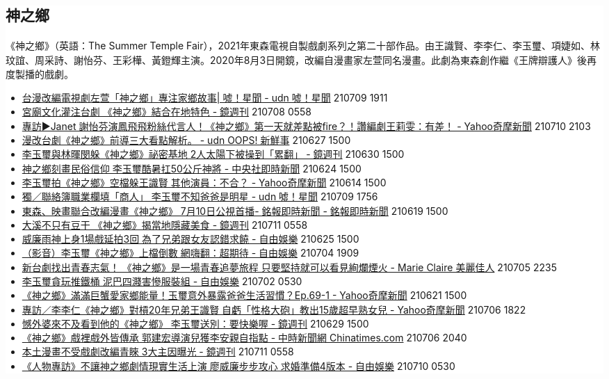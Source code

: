 ## 神之鄉

《神之鄉》（英語：The Summer Temple Fair），2021年東森電視自製戲劇系列之第二十部作品。由王識賢、李李仁、李玉璽、項婕如、林玟誼、周采詩、謝怡芬、王彩樺、黃鐙輝主演。2020年8月3日開鏡，改編自漫畫家左萱同名漫畫。此劇為東森創作繼《王牌辯護人》後再度製播的戲劇。
- [台漫改編電視劇左萱「神之鄉」專注家鄉故事| 噓！星聞 - udn 噓！星聞](https://stars.udn.com/star/story/10091/5590702 "台漫改編電視劇左萱「神之鄉」專注家鄉故事| 噓！星聞 - udn 噓！星聞") 210709 1911
- [宮廟文化灌注台劇 《神之鄉》結合在地特色 - 鏡週刊](https://www.mirrormedia.mg/story/20210702insight003/ "宮廟文化灌注台劇 《神之鄉》結合在地特色 - 鏡週刊") 210708 0558
- [專訪▶Janet 謝怡芬演鳳飛飛粉絲代言人！《神之鄉》第一天就差點被fire？！讚編劇王莉雯：有差！ - Yahoo奇摩新聞](https://tw.news.yahoo.com/%E5%B0%88%E8%A8%AA%E2%96%B6-janet-%E8%AC%9D%E6%80%A1%E8%8A%AC%E6%BC%94%E9%B3%B3%E9%A3%9B%E9%A3%9B%E7%B2%89%E7%B5%B2%E4%BB%A3%E8%A8%80%E4%BA%BA%EF%BC%81%E3%80%8A%E7%A5%9E%E4%B9%8B%E9%84%89%E3%80%8B%E7%AC%AC%E4%B8%80%E5%A4%A9%E5%B0%B1%E5%B7%AE%E9%BB%9E%E8%A2%ABfire%EF%BC%9F%EF%BC%81%E8%AE%9A%E7%B7%A8%E5%8A%87%E7%8E%8B%E8%8E%89%E9%9B%AF%EF%BC%9A%E6%9C%89%E5%B7%AE%EF%BC%81-130357182.html "專訪▶Janet 謝怡芬演鳳飛飛粉絲代言人！《神之鄉》第一天就差點被fire？！讚編劇王莉雯：有差！ - Yahoo奇摩新聞") 210710 2103
- [漫改台劇《神之鄉》前導三大看點解析。 - udn OOPS! 新鮮事](https://udn.com/umedia/story/12760/5562484 "漫改台劇《神之鄉》前導三大看點解析。 - udn OOPS! 新鮮事") 210627 1500
- [李玉璽與林暉閔躲《神之鄉》祕密基地 2人太陽下被操到「累翻」 - 鏡週刊](https://www.mirrormedia.mg/story/20210701ent004/ "李玉璽與林暉閔躲《神之鄉》祕密基地 2人太陽下被操到「累翻」 - 鏡週刊") 210630 1500
- [神之鄉刻畫民俗信仰 李玉璽酷暑扛50公斤神將 - 中央社即時新聞](https://www.cna.com.tw/news/amov/202106240364.aspx "神之鄉刻畫民俗信仰 李玉璽酷暑扛50公斤神將 - 中央社即時新聞") 210624 1500
- [李玉璽拍《神之鄉》空檔躲王識賢 其他演員：不合？ - Yahoo奇摩新聞](https://tw.news.yahoo.com/%E6%9D%8E%E7%8E%89%E7%92%BD%E6%8B%8D%E3%80%8A%E7%A5%9E%E4%B9%8B%E9%84%89%E3%80%8B%E7%A9%BA%E8%BA%B2%E7%8E%8B%E8%AD%98%E8%B3%A2-%E5%85%B6%E4%BB%96%E6%BC%94%E5%93%A1%EF%BC%9A%E4%B8%8D%E5%90%88%EF%BC%9F-065005491.html "李玉璽拍《神之鄉》空檔躲王識賢 其他演員：不合？ - Yahoo奇摩新聞") 210614 1500
- [獨／聯絡簿職業欄填「商人」 李玉璽不知爸爸是明星 - udn 噓！星聞](https://stars.udn.com/star/story/10092/5590713 "獨／聯絡簿職業欄填「商人」 李玉璽不知爸爸是明星 - udn 噓！星聞") 210709 1756
- [東森、映畫聯合改編漫畫《神之鄉》 7月10日公視首播- 銘報即時新聞 - 銘報即時新聞](http://mol.mcu.edu.tw/%E6%9D%B1%E6%A3%AE%E3%80%81%E6%98%A0%E7%95%AB%E8%81%AF%E5%90%88%E6%94%B9%E7%B7%A8%E6%BC%AB%E7%95%AB%E3%80%8A%E7%A5%9E%E4%B9%8B%E9%84%89%E3%80%8B-7%E6%9C%8810%E6%97%A5%E5%85%AC%E8%A6%96%E9%A6%96/ "東森、映畫聯合改編漫畫《神之鄉》 7月10日公視首播- 銘報即時新聞 - 銘報即時新聞") 210619 1500
- [大溪不只有豆干 《神之鄉》揭當地隱藏美食 - 鏡週刊](https://www.mirrormedia.mg/story/20210702insight008/ "大溪不只有豆干 《神之鄉》揭當地隱藏美食 - 鏡週刊") 210711 0558
- [威廉雨神上身1場戲延拍3回 為了兄弟跟女友認錯求饒 - 自由娛樂](https://ent.ltn.com.tw/news/paper/1456690 "威廉雨神上身1場戲延拍3回 為了兄弟跟女友認錯求饒 - 自由娛樂") 210625 1500
- [（影音）李玉璽《神之鄉》上檔倒數 網嗨翻：超期待 - 自由娛樂](https://ent.ltn.com.tw/news/breakingnews/3591972 "（影音）李玉璽《神之鄉》上檔倒數 網嗨翻：超期待 - 自由娛樂") 210704 1909
- [新台劇找出青春志氣！ 《神之鄉》是一場青春追夢旅程 只要堅持就可以看見絢爛煙火 - Marie Claire 美麗佳人](https://www.marieclaire.com.tw/community/opinion/58478 "新台劇找出青春志氣！ 《神之鄉》是一場青春追夢旅程 只要堅持就可以看見絢爛煙火 - Marie Claire 美麗佳人") 210705 2235
- [李玉璽貪玩推鐵桶 泥巴四濺害慘服裝組 - 自由娛樂](https://ent.ltn.com.tw/news/paper/1458047 "李玉璽貪玩推鐵桶 泥巴四濺害慘服裝組 - 自由娛樂") 210702 0530
- [《神之鄉》滿滿巨蟹愛家鄉能量！玉璽意外暴露爸爸生活習慣？Ep.69-1 - Yahoo奇摩新聞](https://tw.news.yahoo.com/%E7%A5%9E%E4%B9%8B%E9%84%89-%E6%BB%BF%E6%BB%BF%E5%B7%A8%E8%9F%B9%E6%84%9B%E5%AE%B6%E9%84%89%E8%83%BD%E9%87%8F-%E7%8E%89%E7%92%BD%E6%84%8F%E5%A4%96%E6%9A%B4%E9%9C%B2%E7%88%B8%E7%88%B8%E7%94%9F%E6%B4%BB%E7%BF%92%E6%85%A3-ep-69-050135279.html "《神之鄉》滿滿巨蟹愛家鄉能量！玉璽意外暴露爸爸生活習慣？Ep.69-1 - Yahoo奇摩新聞") 210621 1500
- [專訪／李李仁《神之鄉》對槓20年兄弟王識賢 自虧「性格大砲」教出15歲超早熟女兒 - Yahoo奇摩新聞](https://tw.news.yahoo.com/%E5%B0%88%E8%A8%AA%EF%BC%8F%E6%9D%8E%E6%9D%8E%E4%BB%81%E3%80%8A%E7%A5%9E%E4%B9%8B%E9%84%89%E3%80%8B%E5%B0%8D%E6%A7%93-20-%E5%B9%B4%E5%85%84%E5%BC%9F%E7%8E%8B%E8%AD%98%E8%B3%A2-%E8%87%AA%E8%99%A7%E3%80%8C%E6%80%A7%E6%A0%BC%E5%A4%A7%E7%A0%B2%E3%80%8D%E6%95%99%E5%87%BA-15-%E6%AD%B2%E8%B6%85%E6%97%A9%E7%86%9F%E5%A5%B3%E5%85%92-102221408.html "專訪／李李仁《神之鄉》對槓20年兄弟王識賢 自虧「性格大砲」教出15歲超早熟女兒 - Yahoo奇摩新聞") 210706 1822
- [憾外婆來不及看到他的《神之鄉》 李玉璽送別：要快樂喔 - 鏡週刊](https://www.mirrormedia.mg/story/20210630ent007/ "憾外婆來不及看到他的《神之鄉》 李玉璽送別：要快樂喔 - 鏡週刊") 210629 1500
- [《神之鄉》戲裡戲外皆傳承 郭建宏導演兒獲李安親自指點 - 中時新聞網 Chinatimes.com](https://www.chinatimes.com/realtimenews/20210706005700-260404 "《神之鄉》戲裡戲外皆傳承 郭建宏導演兒獲李安親自指點 - 中時新聞網 Chinatimes.com") 210706 2040
- [本土漫畫不受戲劇改編青睞 3大主因曝光 - 鏡週刊](http://www.mirrormedia.mg/story/20210702insight011/ "本土漫畫不受戲劇改編青睞 3大主因曝光 - 鏡週刊") 210711 0558
- [《人物專訪》不讓神之鄉劇情現實生活上演 廖威廉步步攻心 求婚準備4版本 - 自由娛樂](https://ent.ltn.com.tw/news/paper/1459641 "《人物專訪》不讓神之鄉劇情現實生活上演 廖威廉步步攻心 求婚準備4版本 - 自由娛樂") 210710 0530
